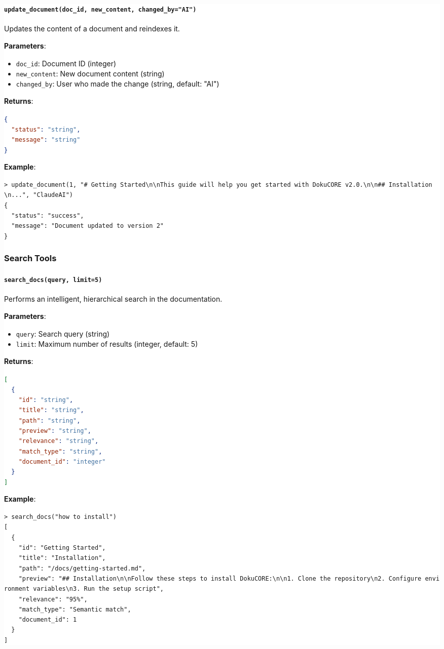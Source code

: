 #### `update_document(doc_id, new_content, changed_by="AI")`

Updates the content of a document and reindexes it.

**Parameters**:
- `doc_id`: Document ID (integer)
- `new_content`: New document content (string)
- `changed_by`: User who made the change (string, default: "AI")

**Returns**:
```json
{
  "status": "string",
  "message": "string"
}
```

**Example**:
```
> update_document(1, "# Getting Started\n\nThis guide will help you get started with DokuCORE v2.0.\n\n## Installation\n...", "ClaudeAI")
{
  "status": "success",
  "message": "Document updated to version 2"
}
```

### Search Tools

#### `search_docs(query, limit=5)`

Performs an intelligent, hierarchical search in the documentation.

**Parameters**:
- `query`: Search query (string)
- `limit`: Maximum number of results (integer, default: 5)

**Returns**:
```json
[
  {
    "id": "string",
    "title": "string",
    "path": "string",
    "preview": "string",
    "relevance": "string",
    "match_type": "string",
    "document_id": "integer"
  }
]
```

**Example**:
```
> search_docs("how to install")
[
  {
    "id": "Getting Started",
    "title": "Installation",
    "path": "/docs/getting-started.md",
    "preview": "## Installation\n\nFollow these steps to install DokuCORE:\n\n1. Clone the repository\n2. Configure environment variables\n3. Run the setup script",
    "relevance": "95%",
    "match_type": "Semantic match",
    "document_id": 1
  }
]
```